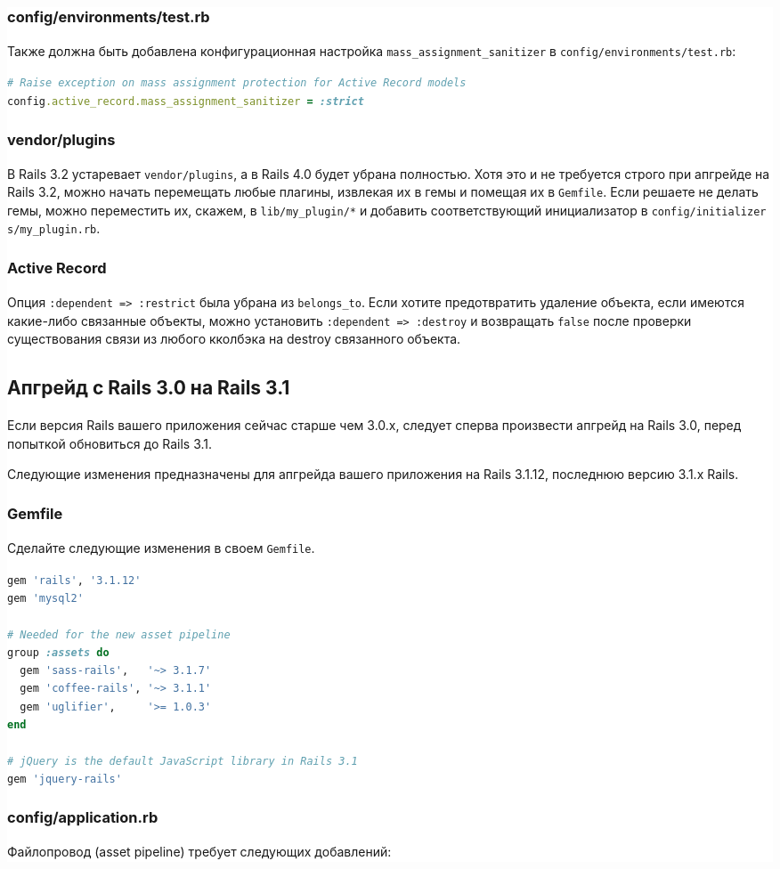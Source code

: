 ### config/environments/test.rb

Также должна быть добавлена конфигурационная настройка `mass_assignment_sanitizer` в `config/environments/test.rb`:

```ruby
# Raise exception on mass assignment protection for Active Record models
config.active_record.mass_assignment_sanitizer = :strict
```

### vendor/plugins

В Rails 3.2 устаревает `vendor/plugins`, а в Rails 4.0 будет убрана полностью. Хотя это и не требуется строго при апгрейде на Rails 3.2, можно начать перемещать любые плагины, извлекая их в гемы и помещая их в `Gemfile`. Если решаете не делать гемы, можно переместить их, скажем, в `lib/my_plugin/*` и добавить соответствующий инициализатор в `config/initializers/my_plugin.rb`.

### Active Record

Опция `:dependent => :restrict` была убрана из `belongs_to`. Если хотите предотвратить удаление объекта, если имеются какие-либо связанные объекты, можно установить `:dependent => :destroy` и возвращать `false` после проверки существования связи из любого кколбэка на destroy связанного объекта.

Апгрейд с Rails 3.0 на Rails 3.1
--------------------------------

Если версия Rails вашего приложения сейчас старше чем 3.0.x, следует сперва произвести апгрейд на Rails 3.0, перед попыткой обновиться до Rails 3.1.

Следующие изменения предназначены для апгрейда вашего приложения на Rails 3.1.12, последнюю версию 3.1.x Rails.

### Gemfile

Сделайте следующие изменения в своем `Gemfile`.

```ruby
gem 'rails', '3.1.12'
gem 'mysql2'

# Needed for the new asset pipeline
group :assets do
  gem 'sass-rails',   '~> 3.1.7'
  gem 'coffee-rails', '~> 3.1.1'
  gem 'uglifier',     '>= 1.0.3'
end

# jQuery is the default JavaScript library in Rails 3.1
gem 'jquery-rails'
```

### config/application.rb

Файлопровод (asset pipeline) требует следующих добавлений:
